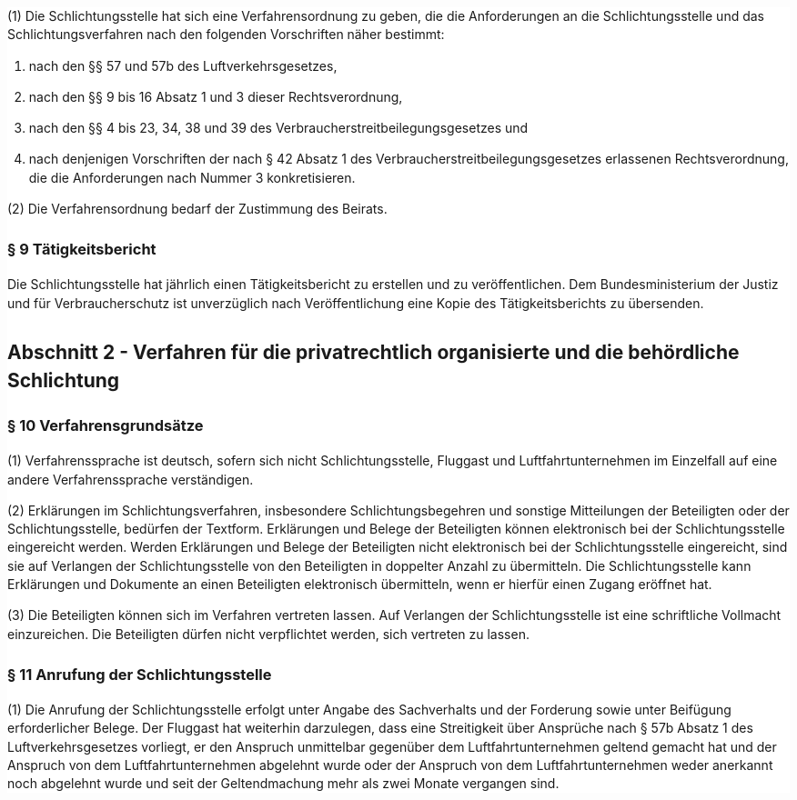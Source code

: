 (1) Die Schlichtungsstelle hat sich eine Verfahrensordnung zu geben, die die Anforderungen an die Schlichtungsstelle und das Schlichtungsverfahren nach den folgenden Vorschriften näher bestimmt:

1.  nach den §§ 57 und 57b des Luftverkehrsgesetzes,


2.  nach den §§ 9 bis 16 Absatz 1 und 3 dieser Rechtsverordnung,


3.  nach den §§ 4 bis 23, 34, 38 und 39 des Verbraucherstreitbeilegungsgesetzes und


4.  nach denjenigen Vorschriften der nach § 42 Absatz 1 des Verbraucherstreitbeilegungsgesetzes erlassenen Rechtsverordnung, die die Anforderungen nach Nummer 3 konkretisieren.




(2) Die Verfahrensordnung bedarf der Zustimmung des Beirats.


### § 9 Tätigkeitsbericht

Die Schlichtungsstelle hat jährlich einen Tätigkeitsbericht zu erstellen und zu veröffentlichen. Dem Bundesministerium der Justiz und für Verbraucherschutz ist unverzüglich nach Veröffentlichung eine Kopie des Tätigkeitsberichts zu übersenden.


## Abschnitt 2 - Verfahren für die privatrechtlich organisierte und die behördliche Schlichtung


### § 10 Verfahrensgrundsätze

(1) Verfahrenssprache ist deutsch, sofern sich nicht Schlichtungsstelle, Fluggast und Luftfahrtunternehmen im Einzelfall auf eine andere Verfahrenssprache verständigen.

(2) Erklärungen im Schlichtungsverfahren, insbesondere Schlichtungsbegehren und sonstige Mitteilungen der Beteiligten oder der Schlichtungsstelle, bedürfen der Textform. Erklärungen und Belege der Beteiligten können elektronisch bei der Schlichtungsstelle eingereicht werden. Werden Erklärungen und Belege der Beteiligten nicht elektronisch bei der Schlichtungsstelle eingereicht, sind sie auf Verlangen der Schlichtungsstelle von den Beteiligten in doppelter Anzahl zu übermitteln. Die Schlichtungsstelle kann Erklärungen und Dokumente an einen Beteiligten elektronisch übermitteln, wenn er hierfür einen Zugang eröffnet hat.

(3) Die Beteiligten können sich im Verfahren vertreten lassen. Auf Verlangen der Schlichtungsstelle ist eine schriftliche Vollmacht einzureichen. Die Beteiligten dürfen nicht verpflichtet werden, sich vertreten zu lassen.


### § 11 Anrufung der Schlichtungsstelle

(1) Die Anrufung der Schlichtungsstelle erfolgt unter Angabe des Sachverhalts und der Forderung sowie unter Beifügung erforderlicher Belege. Der Fluggast hat weiterhin darzulegen, dass eine Streitigkeit über Ansprüche nach § 57b Absatz 1 des Luftverkehrsgesetzes vorliegt, er den Anspruch unmittelbar gegenüber dem Luftfahrtunternehmen geltend gemacht hat und der Anspruch von dem Luftfahrtunternehmen abgelehnt wurde oder der Anspruch von dem Luftfahrtunternehmen weder anerkannt noch abgelehnt wurde und seit der Geltendmachung mehr als zwei Monate vergangen sind.
